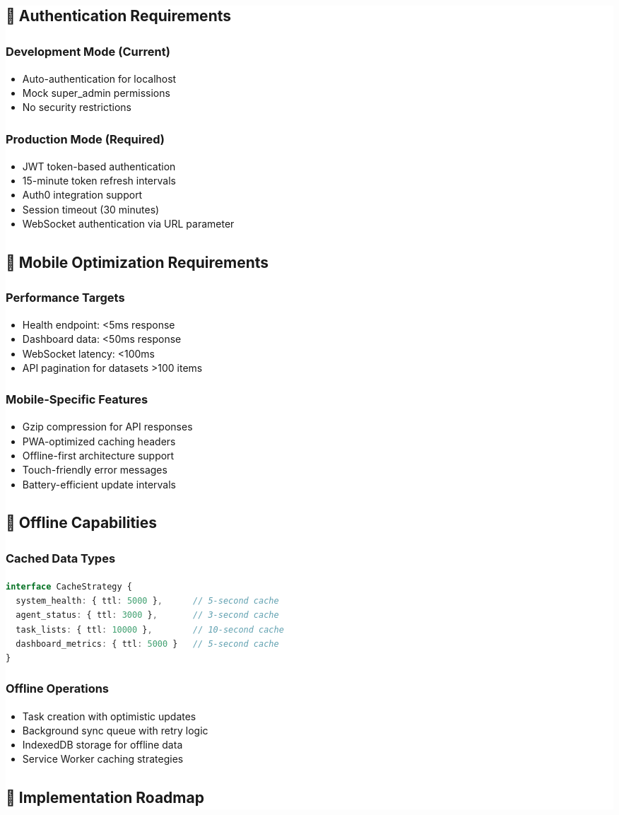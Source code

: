 ## 🔐 **Authentication Requirements**

### **Development Mode** (Current)
- Auto-authentication for localhost
- Mock super_admin permissions
- No security restrictions

### **Production Mode** (Required)
- JWT token-based authentication
- 15-minute token refresh intervals  
- Auth0 integration support
- Session timeout (30 minutes)
- WebSocket authentication via URL parameter

## 📱 **Mobile Optimization Requirements**

### **Performance Targets**
- Health endpoint: <5ms response
- Dashboard data: <50ms response  
- WebSocket latency: <100ms
- API pagination for datasets >100 items

### **Mobile-Specific Features**
- Gzip compression for API responses
- PWA-optimized caching headers
- Offline-first architecture support
- Touch-friendly error messages
- Battery-efficient update intervals

## 💾 **Offline Capabilities**

### **Cached Data Types**
```typescript
interface CacheStrategy {
  system_health: { ttl: 5000 },      // 5-second cache
  agent_status: { ttl: 3000 },       // 3-second cache
  task_lists: { ttl: 10000 },        // 10-second cache
  dashboard_metrics: { ttl: 5000 }   // 5-second cache
}
```

### **Offline Operations**
- Task creation with optimistic updates
- Background sync queue with retry logic
- IndexedDB storage for offline data
- Service Worker caching strategies

## 🚀 **Implementation Roadmap**
